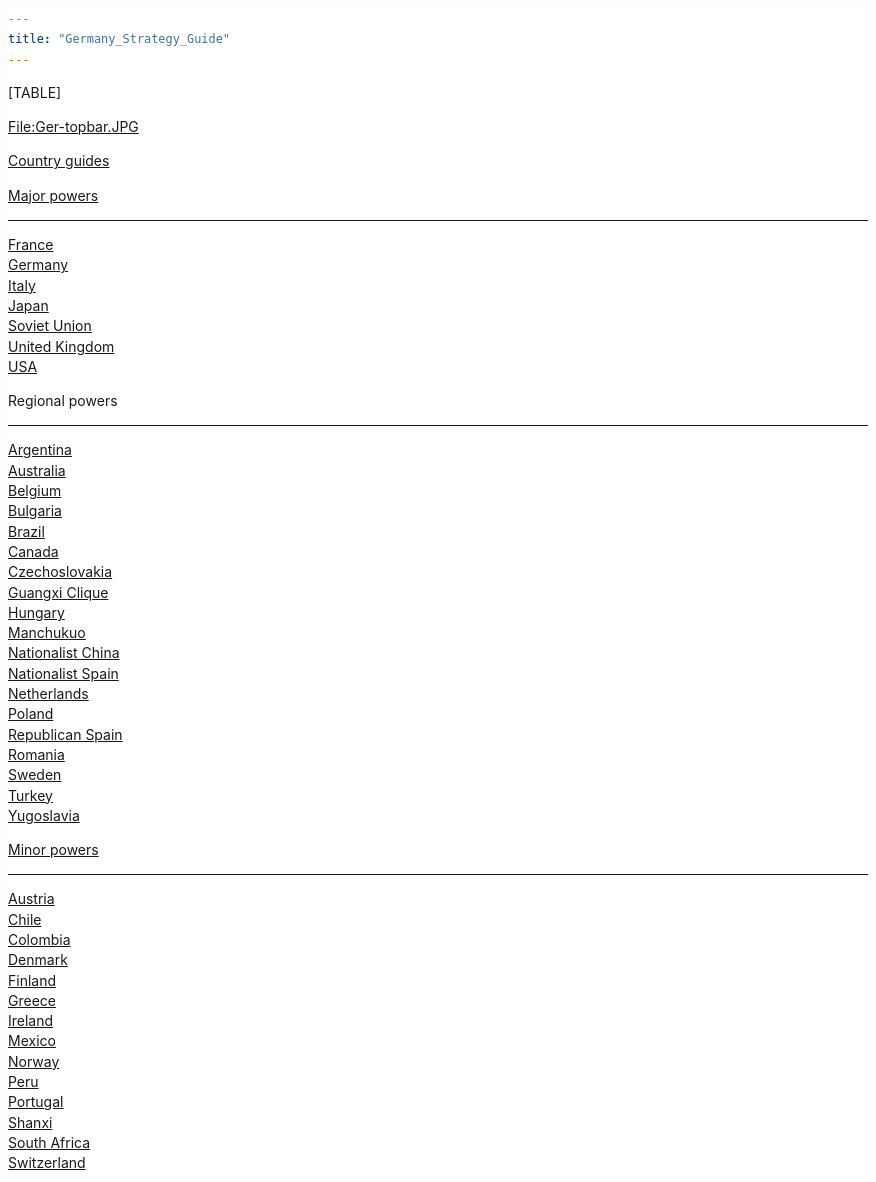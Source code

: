```yaml
---
title: "Germany_Strategy_Guide"
---
```


[TABLE]

[File:Ger-topbar.JPG](/index.php?title=Special:Upload&wpDestFile=Ger-topbar.JPG "File:Ger-topbar.JPG")

[Country guides](/Country_guides "Country guides")

[Major powers](/Major_power "Major power")

------------------------------------------------------------------------

[France](/France "France")  
[Germany](/Germany "Germany")  
[Italy](/Italy "Italy")  
[Japan](/Japan "Japan")  
[Soviet Union](/Soviet_Union "Soviet Union")  
[United Kingdom](/United_Kingdom "United Kingdom")  
[USA](/USA "USA")

Regional powers

------------------------------------------------------------------------

[Argentina](/Argentina "Argentina")  
[Australia](/Australia "Australia")  
[Belgium](/Belgium "Belgium")  
[Bulgaria](/Bulgaria "Bulgaria")  
[Brazil](/Brazil "Brazil")  
[Canada](/Canada "Canada")  
[Czechoslovakia](/Czechoslovakia "Czechoslovakia")  
[Guangxi Clique](/Guangxi_Clique "Guangxi Clique")  
[Hungary](/Hungary "Hungary")  
[Manchukuo](/Manchukuo "Manchukuo")  
[Nationalist China](/Nationalist_China "Nationalist China")  
[Nationalist Spain](/Nationalist_Spain "Nationalist Spain")  
[Netherlands](/Netherlands "Netherlands")  
[Poland](/Poland "Poland")  
[Republican Spain](/Republican_Spain "Republican Spain")  
[Romania](/Romania "Romania")  
[Sweden](/Sweden "Sweden")  
[Turkey](/Turkey "Turkey")  
[Yugoslavia](/Yugoslavia "Yugoslavia")

[Minor powers](/Minor_power "Minor power")

------------------------------------------------------------------------

[Austria](/Austria "Austria")  
[Chile](/index.php?title=Chile&action=edit&redlink=1 "Chile (page does not exist)")  
[Colombia](/index.php?title=Colombia&action=edit&redlink=1 "Colombia (page does not exist)")  
[Denmark](/Denmark "Denmark")  
[Finland](/Finland "Finland")  
[Greece](/Greece "Greece")  
[Ireland](/Ireland "Ireland")  
[Mexico](/Mexico "Mexico")  
[Norway](/index.php?title=Norway&action=edit&redlink=1 "Norway (page does not exist)")  
[Peru](/Peru "Peru")  
[Portugal](/Portugal "Portugal")  
[Shanxi](/Shanxi "Shanxi")  
[South Africa](/South_Africa "South Africa")  
[Switzerland](/Switzerland "Switzerland")
